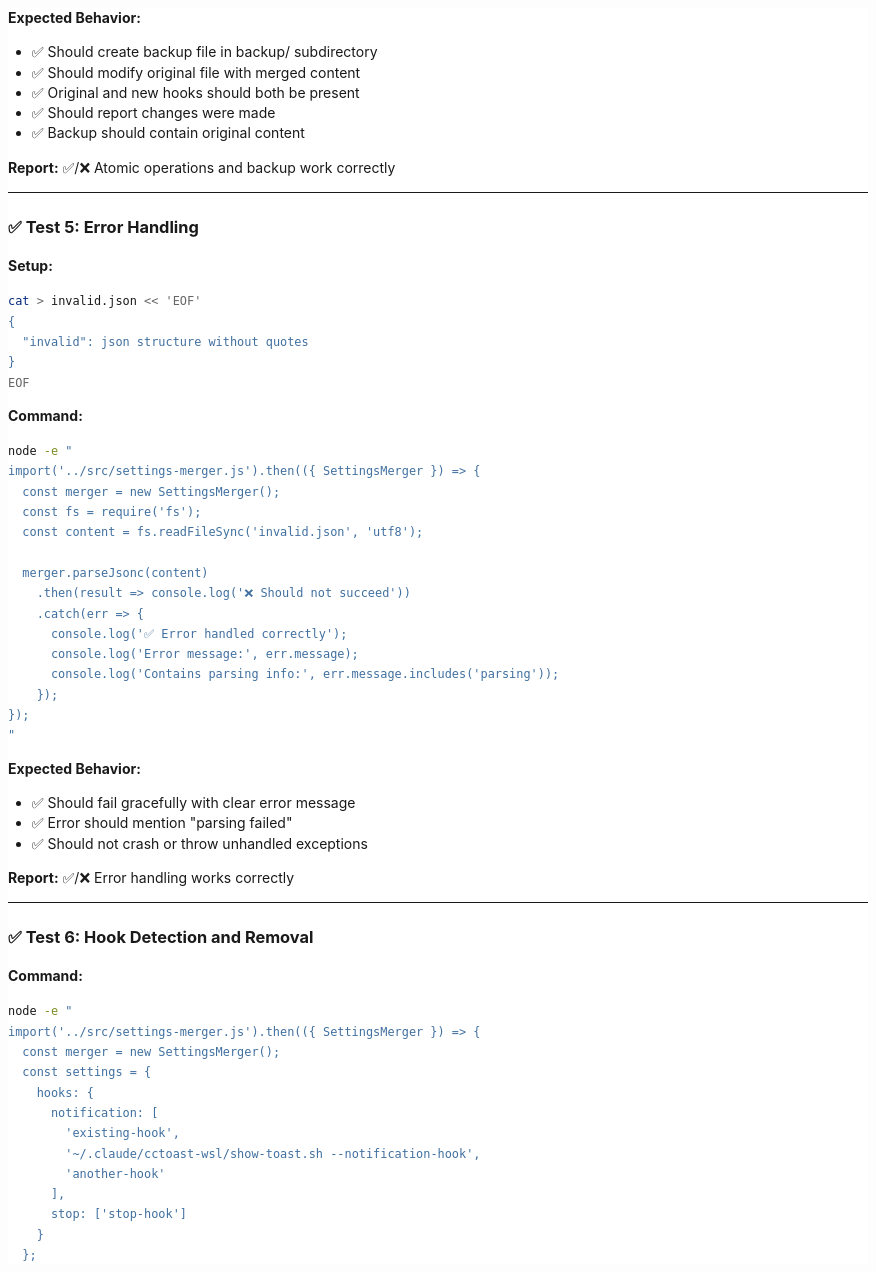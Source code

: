 **Expected Behavior:**
- ✅ Should create backup file in backup/ subdirectory
- ✅ Should modify original file with merged content
- ✅ Original and new hooks should both be present
- ✅ Should report changes were made
- ✅ Backup should contain original content

**Report:** ✅/❌ Atomic operations and backup work correctly

---

### ✅ Test 5: Error Handling

**Setup:**
```bash
cat > invalid.json << 'EOF'
{
  "invalid": json structure without quotes
}
EOF
```

**Command:**
```bash
node -e "
import('../src/settings-merger.js').then(({ SettingsMerger }) => {
  const merger = new SettingsMerger();
  const fs = require('fs');
  const content = fs.readFileSync('invalid.json', 'utf8');
  
  merger.parseJsonc(content)
    .then(result => console.log('❌ Should not succeed'))
    .catch(err => {
      console.log('✅ Error handled correctly');
      console.log('Error message:', err.message);
      console.log('Contains parsing info:', err.message.includes('parsing'));
    });
});
"
```

**Expected Behavior:**
- ✅ Should fail gracefully with clear error message
- ✅ Error should mention "parsing failed"
- ✅ Should not crash or throw unhandled exceptions

**Report:** ✅/❌ Error handling works correctly

---

### ✅ Test 6: Hook Detection and Removal

**Command:**
```bash
node -e "
import('../src/settings-merger.js').then(({ SettingsMerger }) => {
  const merger = new SettingsMerger();
  const settings = {
    hooks: {
      notification: [
        'existing-hook',
        '~/.claude/cctoast-wsl/show-toast.sh --notification-hook',
        'another-hook'
      ],
      stop: ['stop-hook']
    }
  };
```